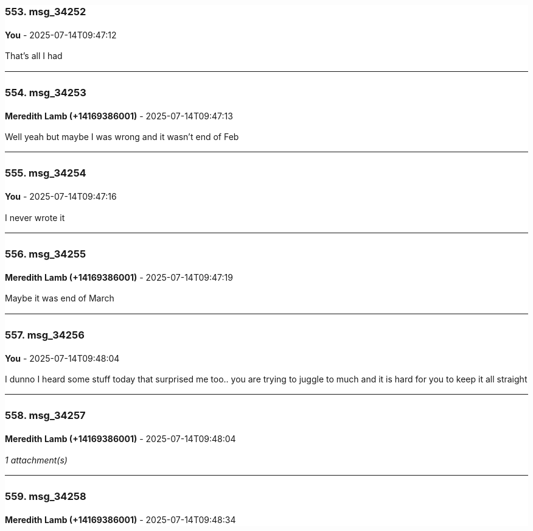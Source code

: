 ### 553. msg_34252

**You** - 2025-07-14T09:47:12

That’s all I had


---

### 554. msg_34253

**Meredith Lamb \(\+14169386001\)** - 2025-07-14T09:47:13

Well yeah but maybe I was wrong and it wasn’t end of Feb


---

### 555. msg_34254

**You** - 2025-07-14T09:47:16

I never wrote it


---

### 556. msg_34255

**Meredith Lamb \(\+14169386001\)** - 2025-07-14T09:47:19

Maybe it was end of March


---

### 557. msg_34256

**You** - 2025-07-14T09:48:04

I dunno I heard some stuff today that surprised me too\.\. you are trying to juggle to much and it is hard for you to keep it all straight


---

### 558. msg_34257

**Meredith Lamb \(\+14169386001\)** - 2025-07-14T09:48:04


*1 attachment(s)*


---

### 559. msg_34258

**Meredith Lamb \(\+14169386001\)** - 2025-07-14T09:48:34
